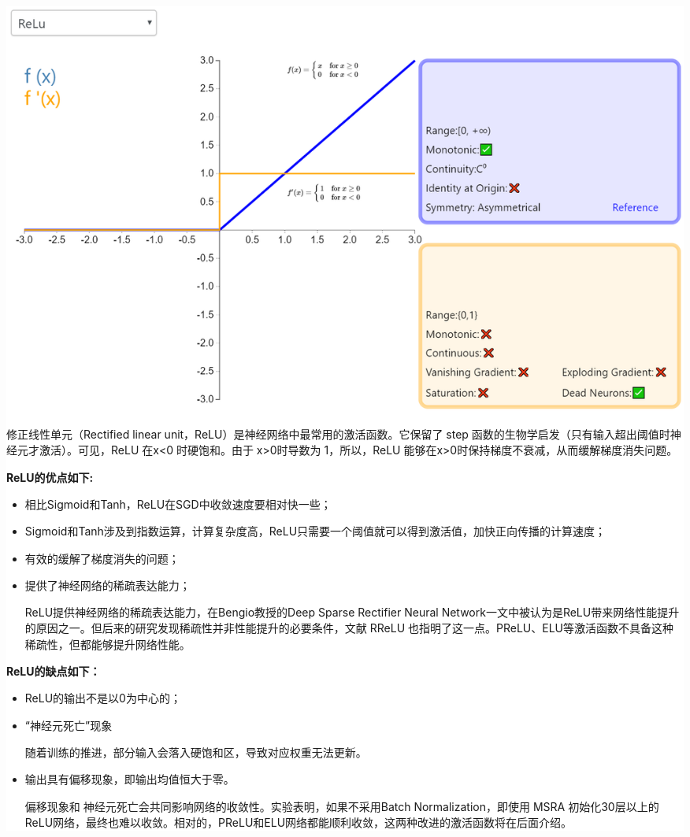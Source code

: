 ![img](imgs/4217520171010093357.png)

修正线性单元（Rectified linear unit，ReLU）是神经网络中最常用的激活函数。它保留了 step 函数的生物学启发（只有输入超出阈值时神经元才激活）。可见，ReLU 在x<0 时硬饱和。由于 x>0时导数为 1，所以，ReLU 能够在x>0时保持梯度不衰减，从而缓解梯度消失问题。

**ReLU的优点如下:**

- 相比Sigmoid和Tanh，ReLU在SGD中收敛速度要相对快一些；

- Sigmoid和Tanh涉及到指数运算，计算复杂度高，ReLU只需要一个阈值就可以得到激活值，加快正向传播的计算速度；

- 有效的缓解了梯度消失的问题；

- 提供了神经网络的稀疏表达能力；

  ReLU提供神经网络的稀疏表达能力，在Bengio教授的Deep Sparse Rectifier Neural Network一文中被认为是ReLU带来网络性能提升的原因之一。但后来的研究发现稀疏性并非性能提升的必要条件，文献 RReLU 也指明了这一点。PReLU、ELU等激活函数不具备这种稀疏性，但都能够提升网络性能。

**ReLU的缺点如下：**

- ReLU的输出不是以0为中心的；

- “神经元死亡”现象

  随着训练的推进，部分输入会落入硬饱和区，导致对应权重无法更新。

- 输出具有偏移现象，即输出均值恒大于零。

  偏移现象和 神经元死亡会共同影响网络的收敛性。实验表明，如果不采用Batch Normalization，即使用 MSRA 初始化30层以上的ReLU网络，最终也难以收敛。相对的，PReLU和ELU网络都能顺利收敛，这两种改进的激活函数将在后面介绍。
